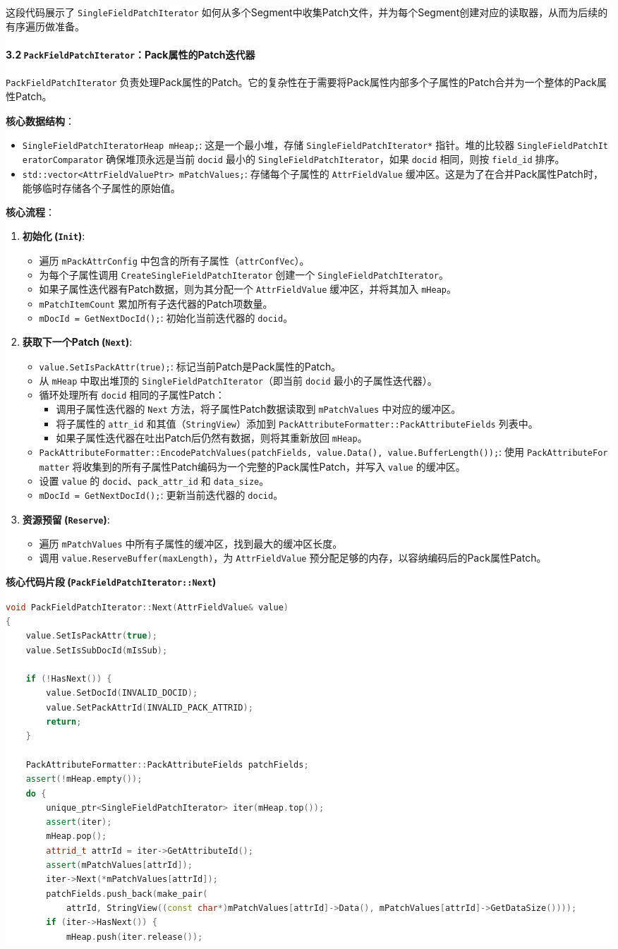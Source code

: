 
这段代码展示了 `SingleFieldPatchIterator` 如何从多个Segment中收集Patch文件，并为每个Segment创建对应的读取器，从而为后续的有序遍历做准备。

#### 3.2 `PackFieldPatchIterator`：Pack属性的Patch迭代器

`PackFieldPatchIterator` 负责处理Pack属性的Patch。它的复杂性在于需要将Pack属性内部多个子属性的Patch合并为一个整体的Pack属性Patch。

**核心数据结构**：

*   `SingleFieldPatchIteratorHeap mHeap;`: 这是一个最小堆，存储 `SingleFieldPatchIterator*` 指针。堆的比较器 `SingleFieldPatchIteratorComparator` 确保堆顶永远是当前 `docid` 最小的 `SingleFieldPatchIterator`，如果 `docid` 相同，则按 `field_id` 排序。
*   `std::vector<AttrFieldValuePtr> mPatchValues;`: 存储每个子属性的 `AttrFieldValue` 缓冲区。这是为了在合并Pack属性Patch时，能够临时存储各个子属性的原始值。

**核心流程**：

1.  **初始化 (`Init`)**:
    *   遍历 `mPackAttrConfig` 中包含的所有子属性（`attrConfVec`）。
    *   为每个子属性调用 `CreateSingleFieldPatchIterator` 创建一个 `SingleFieldPatchIterator`。
    *   如果子属性迭代器有Patch数据，则为其分配一个 `AttrFieldValue` 缓冲区，并将其加入 `mHeap`。
    *   `mPatchItemCount` 累加所有子迭代器的Patch项数量。
    *   `mDocId = GetNextDocId();`: 初始化当前迭代器的 `docid`。

2.  **获取下一个Patch (`Next`)**:
    *   `value.SetIsPackAttr(true);`: 标记当前Patch是Pack属性的Patch。
    *   从 `mHeap` 中取出堆顶的 `SingleFieldPatchIterator`（即当前 `docid` 最小的子属性迭代器）。
    *   循环处理所有 `docid` 相同的子属性Patch：
        *   调用子属性迭代器的 `Next` 方法，将子属性Patch数据读取到 `mPatchValues` 中对应的缓冲区。
        *   将子属性的 `attr_id` 和其值（`StringView`）添加到 `PackAttributeFormatter::PackAttributeFields` 列表中。
        *   如果子属性迭代器在吐出Patch后仍然有数据，则将其重新放回 `mHeap`。
    *   `PackAttributeFormatter::EncodePatchValues(patchFields, value.Data(), value.BufferLength());`: 使用 `PackAttributeFormatter` 将收集到的所有子属性Patch编码为一个完整的Pack属性Patch，并写入 `value` 的缓冲区。
    *   设置 `value` 的 `docid`、`pack_attr_id` 和 `data_size`。
    *   `mDocId = GetNextDocId();`: 更新当前迭代器的 `docid`。

3.  **资源预留 (`Reserve`)**:
    *   遍历 `mPatchValues` 中所有子属性的缓冲区，找到最大的缓冲区长度。
    *   调用 `value.ReserveBuffer(maxLength)`，为 `AttrFieldValue` 预分配足够的内存，以容纳编码后的Pack属性Patch。

**核心代码片段 (`PackFieldPatchIterator::Next`)**

```cpp
void PackFieldPatchIterator::Next(AttrFieldValue& value)
{
    value.SetIsPackAttr(true);
    value.SetIsSubDocId(mIsSub);

    if (!HasNext()) {
        value.SetDocId(INVALID_DOCID);
        value.SetPackAttrId(INVALID_PACK_ATTRID);
        return;
    }

    PackAttributeFormatter::PackAttributeFields patchFields;
    assert(!mHeap.empty());
    do {
        unique_ptr<SingleFieldPatchIterator> iter(mHeap.top());
        assert(iter);
        mHeap.pop();
        attrid_t attrId = iter->GetAttributeId();
        assert(mPatchValues[attrId]);
        iter->Next(*mPatchValues[attrId]);
        patchFields.push_back(make_pair(
            attrId, StringView((const char*)mPatchValues[attrId]->Data(), mPatchValues[attrId]->GetDataSize())));
        if (iter->HasNext()) {
            mHeap.push(iter.release());
```